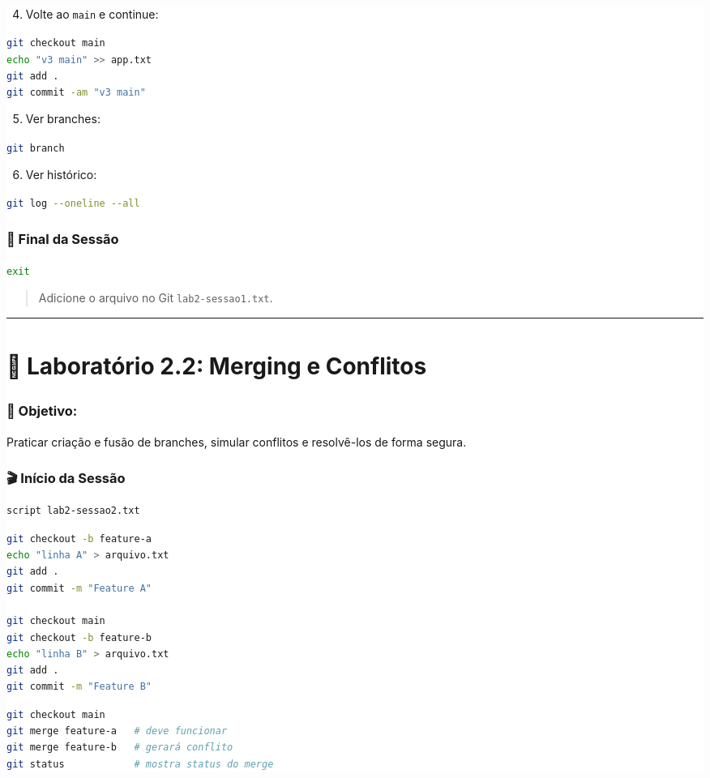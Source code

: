 4. Volte ao `main` e continue:

```bash
git checkout main
echo "v3 main" >> app.txt
git add .
git commit -am "v3 main"
```

5. Ver branches:
```bash
git branch
```

6. Ver histórico:

```bash
git log --oneline --all
```

### 🛑 Final da Sessão

```bash
exit
```

> Adicione o arquivo no Git `lab2-sessao1.txt`.

---

# 🧪 Laboratório 2.2: Merging e Conflitos

### 🎯 Objetivo:
Praticar criação e fusão de branches, simular conflitos e resolvê-los de forma segura.

### 🎬 Início da Sessão

```bash
script lab2-sessao2.txt
```

```bash
git checkout -b feature-a
echo "linha A" > arquivo.txt
git add .
git commit -m "Feature A"

git checkout main
git checkout -b feature-b
echo "linha B" > arquivo.txt
git add .
git commit -m "Feature B"
```

```bash
git checkout main
git merge feature-a   # deve funcionar
git merge feature-b   # gerará conflito
git status            # mostra status do merge
```
